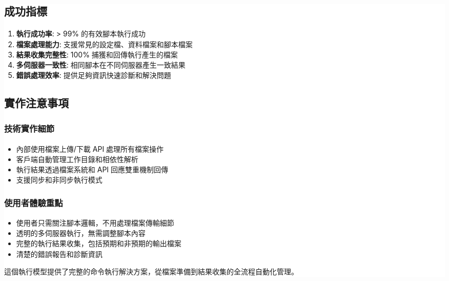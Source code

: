 ## 成功指標

1. **執行成功率**: > 99% 的有效腳本執行成功
2. **檔案處理能力**: 支援常見的設定檔、資料檔案和腳本檔案
3. **結果收集完整性**: 100% 捕獲和回傳執行產生的檔案
4. **多伺服器一致性**: 相同腳本在不同伺服器產生一致結果
5. **錯誤處理效率**: 提供足夠資訊快速診斷和解決問題

## 實作注意事項

### 技術實作細節
- 內部使用檔案上傳/下載 API 處理所有檔案操作
- 客戶端自動管理工作目錄和相依性解析
- 執行結果透過檔案系統和 API 回應雙重機制回傳
- 支援同步和非同步執行模式

### 使用者體驗重點
- 使用者只需關注腳本邏輯，不用處理檔案傳輸細節
- 透明的多伺服器執行，無需調整腳本內容
- 完整的執行結果收集，包括預期和非預期的輸出檔案
- 清楚的錯誤報告和診斷資訊

這個執行模型提供了完整的命令執行解決方案，從檔案準備到結果收集的全流程自動化管理。